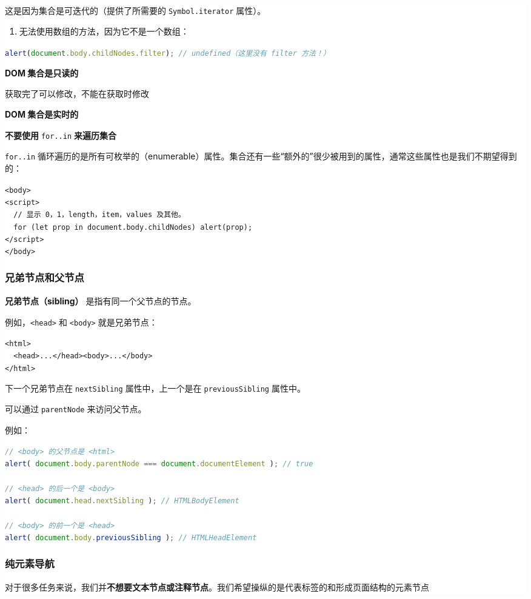 这是因为集合是可迭代的（提供了所需要的 `Symbol.iterator` 属性）。

1. 无法使用数组的方法，因为它不是一个数组：

```javascript
alert(document.body.childNodes.filter); // undefined（这里没有 filter 方法！）
```

**DOM 集合是只读的**

获取完了可以修改，不能在获取时修改

**DOM 集合是实时的**

**不要使用** `for..in` **来遍历集合**

`for..in` 循环遍历的是所有可枚举的（enumerable）属性。集合还有一些“额外的”很少被用到的属性，通常这些属性也是我们不期望得到的：

```markup
<body>
<script>
  // 显示 0，1，length，item，values 及其他。
  for (let prop in document.body.childNodes) alert(prop);
</script>
</body>
```

### 兄弟节点和父节点

**兄弟节点（sibling）** 是指有同一个父节点的节点。

例如，`<head>` 和 `<body>` 就是兄弟节点：

```markup
<html>
  <head>...</head><body>...</body>
</html>
```

下一个兄弟节点在 `nextSibling` 属性中，上一个是在 `previousSibling` 属性中。

可以通过 `parentNode` 来访问父节点。

例如：

```javascript
// <body> 的父节点是 <html>
alert( document.body.parentNode === document.documentElement ); // true

// <head> 的后一个是 <body>
alert( document.head.nextSibling ); // HTMLBodyElement

// <body> 的前一个是 <head>
alert( document.body.previousSibling ); // HTMLHeadElement
```

### 纯元素导航

对于很多任务来说，我们并**不想要文本节点或注释节点**。我们希望操纵的是代表标签的和形成页面结构的元素节点
